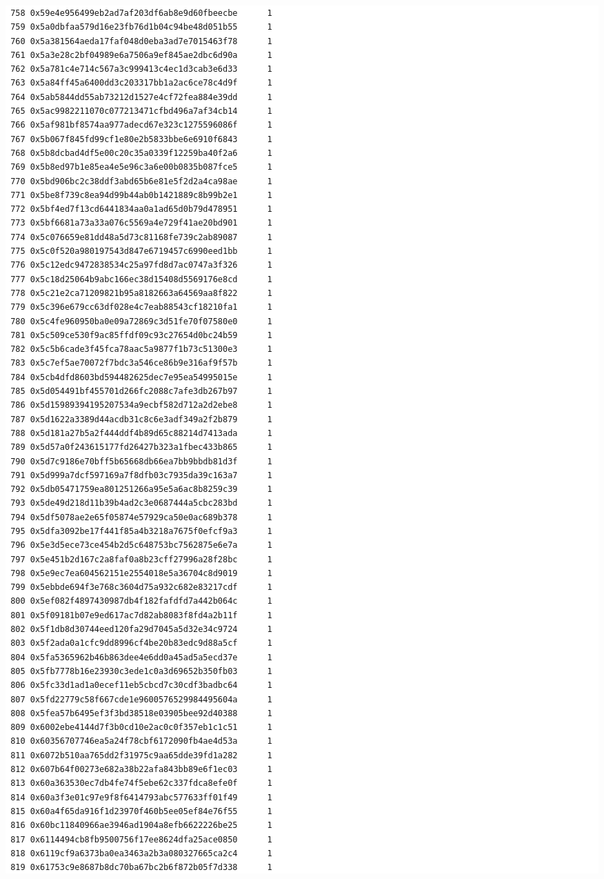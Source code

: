      758 0x59e4e956499eb2ad7af203df6ab8e9d60fbeecbe      1
     759 0x5a0dbfaa579d16e23fb76d1b04c94be48d051b55      1
     760 0x5a381564aeda17faf048d0eba3ad7e7015463f78      1
     761 0x5a3e28c2bf04989e6a7506a9ef845ae2dbc6d90a      1
     762 0x5a781c4e714c567a3c999413c4ec1d3cab3e6d33      1
     763 0x5a84ff45a6400dd3c203317bb1a2ac6ce78c4d9f      1
     764 0x5ab5844dd55ab73212d1527e4cf72fea884e39dd      1
     765 0x5ac9982211070c077213471cfbd496a7af34cb14      1
     766 0x5af981bf8574aa977adecd67e323c1275596086f      1
     767 0x5b067f845fd99cf1e80e2b5833bbe6e6910f6843      1
     768 0x5b8dcbad4df5e00c20c35a0339f12259ba40f2a6      1
     769 0x5b8ed97b1e85ea4e5e96c3a6e00b0835b087fce5      1
     770 0x5bd906bc2c38ddf3abd65b6e81e5f2d2a4ca98ae      1
     771 0x5be8f739c8ea94d99b44ab0b1421889c8b99b2e1      1
     772 0x5bf4ed7f13cd6441834aa0a1ad65d0b79d478951      1
     773 0x5bf6681a73a33a076c5569a4e729f41ae20bd901      1
     774 0x5c076659e81dd48a5d73c81168fe739c2ab89087      1
     775 0x5c0f520a980197543d847e6719457c6990eed1bb      1
     776 0x5c12edc9472838534c25a97fd8d7ac0747a3f326      1
     777 0x5c18d25064b9abc166ec38d15408d5569176e8cd      1
     778 0x5c21e2ca71209821b95a8182663a64569aa8f822      1
     779 0x5c396e679cc63df028e4c7eab88543cf18210fa1      1
     780 0x5c4fe960950ba0e09a72869c3d51fe70f07580e0      1
     781 0x5c509ce530f9ac85ffdf09c93c27654d0bc24b59      1
     782 0x5c5b6cade3f45fca78aac5a9877f1b73c51300e3      1
     783 0x5c7ef5ae70072f7bdc3a546ce86b9e316af9f57b      1
     784 0x5cb4dfd8603bd594482625dec7e95ea54995015e      1
     785 0x5d054491bf455701d266fc2088c7afe3db267b97      1
     786 0x5d15989394195207534a9ecbf582d712a2d2ebe8      1
     787 0x5d1622a3389d44acdb31c8c6e3adf349a2f2b879      1
     788 0x5d181a27b5a2f444ddf4b89d65c88214d7413ada      1
     789 0x5d57a0f243615177fd26427b323a1fbec433b865      1
     790 0x5d7c9186e70bff5b65668db66ea7bb9bbdb81d3f      1
     791 0x5d999a7dcf597169a7f8dfb03c7935da39c163a7      1
     792 0x5db05471759ea801251266a95e5a6ac8b8259c39      1
     793 0x5de49d218d11b39b4ad2c3e0687444a5cbc283bd      1
     794 0x5df5078ae2e65f05874e57929ca50e0ac689b378      1
     795 0x5dfa3092be17f441f85a4b3218a7675f0efcf9a3      1
     796 0x5e3d5ece73ce454b2d5c648753bc7562875e6e7a      1
     797 0x5e451b2d167c2a8faf0a8b23cff27996a28f28bc      1
     798 0x5e9ec7ea604562151e2554018e5a36704c8d9019      1
     799 0x5ebbde694f3e768c3604d75a932c682e83217cdf      1
     800 0x5ef082f4897430987db4f182fafdfd7a442b064c      1
     801 0x5f09181b07e9ed617ac7d82ab8083f8fd4a2b11f      1
     802 0x5f1db8d30744eed120fa29d7045a5d32e34c9724      1
     803 0x5f2ada0a1cfc9dd8996cf4be20b83edc9d88a5cf      1
     804 0x5fa5365962b46b863dee4e6dd0a45ad5a5ecd37e      1
     805 0x5fb7778b16e23930c3ede1c0a3d69652b350fb03      1
     806 0x5fc33d1ad1a0ecef11eb5cbcd7c30cdf3badbc64      1
     807 0x5fd22779c58f667cde1e9600576529984495604a      1
     808 0x5fea57b6495ef3f3bd38518e03905bee92d40388      1
     809 0x6002ebe4144d7f3b0cd10e2ac0c0f357eb1c1c51      1
     810 0x60356707746ea5a24f78cbf6172090fb4ae4d53a      1
     811 0x6072b510aa765dd2f31975c9aa65dde39fd1a282      1
     812 0x607b64f00273e682a38b22afa843bb89e6f1ec03      1
     813 0x60a363530ec7db4fe74f5ebe62c337fdca8efe0f      1
     814 0x60a3f3e01c97e9f8f6414793abc577633ff01f49      1
     815 0x60a4f65da916f1d23970f460b5ee05ef84e76f55      1
     816 0x60bc11840966ae3946ad1904a8efb6622226be25      1
     817 0x6114494cb8fb9500756f17ee8624dfa25ace0850      1
     818 0x6119cf9a6373ba0ea3463a2b3a080327665ca2c4      1
     819 0x61753c9e8687b8dc70ba67bc2b6f872b05f7d338      1
